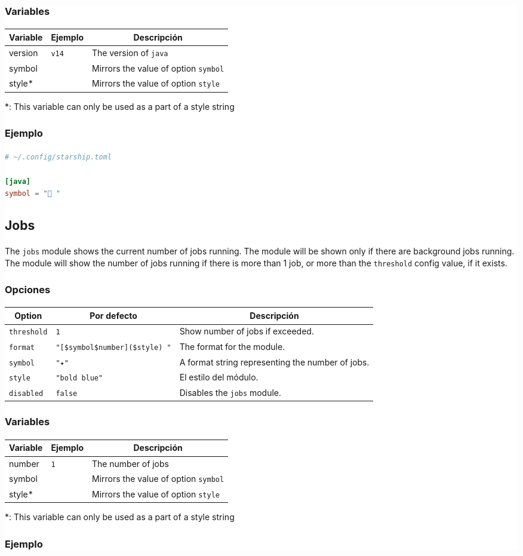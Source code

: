 ### Variables

| Variable  | Ejemplo | Descripción                          |
| --------- | ------- | ------------------------------------ |
| version   | `v14`   | The version of `java`                |
| symbol    |         | Mirrors the value of option `symbol` |
| style\* |         | Mirrors the value of option `style`  |

\*: This variable can only be used as a part of a style string

### Ejemplo

```toml
# ~/.config/starship.toml

[java]
symbol = "🌟 "
```

## Jobs

The `jobs` module shows the current number of jobs running. The module will be shown only if there are background jobs running. The module will show the number of jobs running if there is more than 1 job, or more than the `threshold` config value, if it exists.

### Opciones

| Option      | Por defecto                   | Descripción                                      |
| ----------- | ----------------------------- | ------------------------------------------------ |
| `threshold` | `1`                           | Show number of jobs if exceeded.                 |
| `format`    | `"[$symbol$number]($style) "` | The format for the module.                       |
| `symbol`    | `"✦"`                         | A format string representing the number of jobs. |
| `style`     | `"bold blue"`                 | El estilo del módulo.                            |
| `disabled`  | `false`                       | Disables the `jobs` module.                      |

### Variables

| Variable  | Ejemplo | Descripción                          |
| --------- | ------- | ------------------------------------ |
| number    | `1`     | The number of jobs                   |
| symbol    |         | Mirrors the value of option `symbol` |
| style\* |         | Mirrors the value of option `style`  |

\*: This variable can only be used as a part of a style string

### Ejemplo
